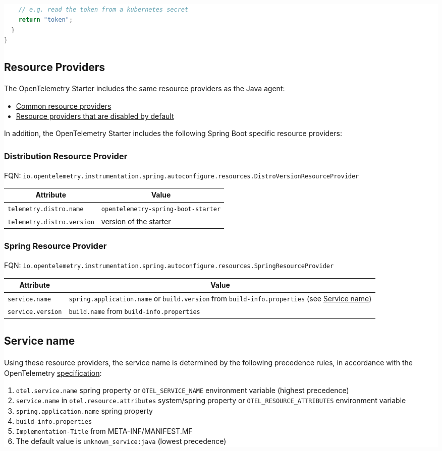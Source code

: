 ```java
    // e.g. read the token from a kubernetes secret
    return "token";
  }
}
```

## Resource Providers

The OpenTelemetry Starter includes the same resource providers as the Java
agent:

- [Common resource providers](https://github.com/open-telemetry/opentelemetry-java-instrumentation/tree/main/instrumentation/resources/library)
- [Resource providers that are disabled by default](/docs/zero-code/java/agent/configuration/#enable-resource-providers-that-are-disabled-by-default)

In addition, the OpenTelemetry Starter includes the following Spring Boot
specific resource providers:

### Distribution Resource Provider

FQN:
`io.opentelemetry.instrumentation.spring.autoconfigure.resources.DistroVersionResourceProvider`

| Attribute                  | Value                               |
| -------------------------- | ----------------------------------- |
| `telemetry.distro.name`    | `opentelemetry-spring-boot-starter` |
| `telemetry.distro.version` | version of the starter              |

### Spring Resource Provider

FQN:
`io.opentelemetry.instrumentation.spring.autoconfigure.resources.SpringResourceProvider`

| Attribute         | Value                                                                                                         |
| ----------------- | ------------------------------------------------------------------------------------------------------------- |
| `service.name`    | `spring.application.name` or `build.version` from `build-info.properties` (see [Service name](#service-name)) |
| `service.version` | `build.name` from `build-info.properties`                                                                     |

## Service name

Using these resource providers, the service name is determined by the following
precedence rules, in accordance with the OpenTelemetry
[specification](/docs/languages/sdk-configuration/general/#otel_service_name):

1. `otel.service.name` spring property or `OTEL_SERVICE_NAME` environment
   variable (highest precedence)
2. `service.name` in `otel.resource.attributes` system/spring property or
   `OTEL_RESOURCE_ATTRIBUTES` environment variable
3. `spring.application.name` spring property
4. `build-info.properties`
5. `Implementation-Title` from META-INF/MANIFEST.MF
6. The default value is `unknown_service:java` (lowest precedence)
